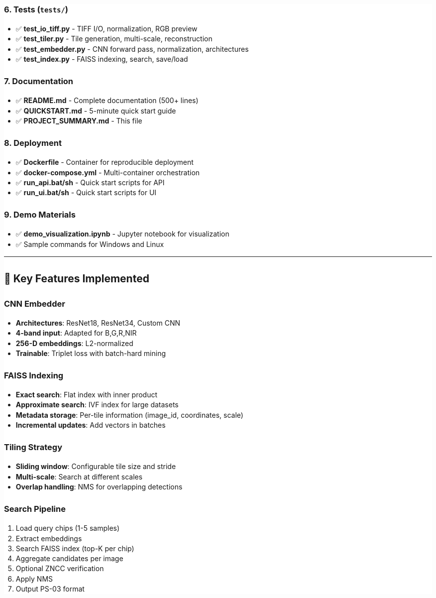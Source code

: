 ### 6. Tests (`tests/`)
- ✅ **test_io_tiff.py** - TIFF I/O, normalization, RGB preview
- ✅ **test_tiler.py** - Tile generation, multi-scale, reconstruction
- ✅ **test_embedder.py** - CNN forward pass, normalization, architectures
- ✅ **test_index.py** - FAISS indexing, search, save/load

### 7. Documentation
- ✅ **README.md** - Complete documentation (500+ lines)
- ✅ **QUICKSTART.md** - 5-minute quick start guide
- ✅ **PROJECT_SUMMARY.md** - This file

### 8. Deployment
- ✅ **Dockerfile** - Container for reproducible deployment
- ✅ **docker-compose.yml** - Multi-container orchestration
- ✅ **run_api.bat/sh** - Quick start scripts for API
- ✅ **run_ui.bat/sh** - Quick start scripts for UI

### 9. Demo Materials
- ✅ **demo_visualization.ipynb** - Jupyter notebook for visualization
- ✅ Sample commands for Windows and Linux

---

## 🎯 Key Features Implemented

### CNN Embedder
- **Architectures**: ResNet18, ResNet34, Custom CNN
- **4-band input**: Adapted for B,G,R,NIR
- **256-D embeddings**: L2-normalized
- **Trainable**: Triplet loss with batch-hard mining

### FAISS Indexing
- **Exact search**: Flat index with inner product
- **Approximate search**: IVF index for large datasets
- **Metadata storage**: Per-tile information (image_id, coordinates, scale)
- **Incremental updates**: Add vectors in batches

### Tiling Strategy
- **Sliding window**: Configurable tile size and stride
- **Multi-scale**: Search at different scales
- **Overlap handling**: NMS for overlapping detections

### Search Pipeline
1. Load query chips (1-5 samples)
2. Extract embeddings
3. Search FAISS index (top-K per chip)
4. Aggregate candidates per image
5. Optional ZNCC verification
6. Apply NMS
7. Output PS-03 format

